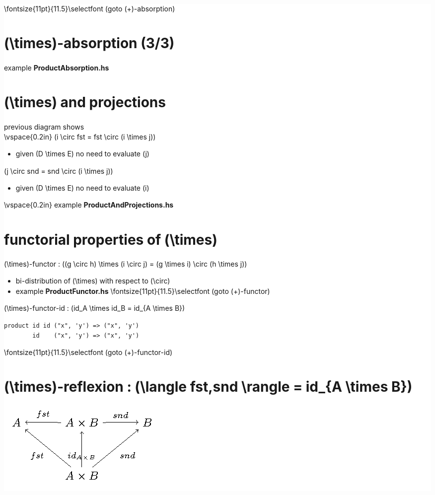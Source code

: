 \fontsize{11pt}{11.5}\selectfont (goto \(+\)-absorption)

# \(\times\)-absorption (3/3)

example **ProductAbsorption.hs**

# \(\times\) and projections

previous diagram shows  
\vspace{0.2in}
\(i \circ fst = fst \circ (i \times j)\)

-   given \(D \times E\) no need to evaluate \(j\)

\(j \circ snd = snd \circ (i \times j)\)

-   given \(D \times E\) no need to evaluate \(i\)

\vspace{0.2in}
example **ProductAndProjections.hs**

# functorial properties of \(\times\)

<a id="product-functor" name="product-functor"></a> <a id="product-functor-id" name="product-functor-id"></a>
\(\times\)-functor : \((g \circ h) \times (i \circ j) = (g \times i) \circ (h \times j)\)

-   bi-distribution of \(\times\) with respect to \(\circ\)
-   example **ProductFunctor.hs** \fontsize{11pt}{11.5}\selectfont (goto \(+\)-functor)

\(\times\)-functor-id : \(id_A \times id_B = id_{A \times B}\)

    product id id ("x", 'y') => ("x", 'y')
            id    ("x", 'y') => ("x", 'y')

\fontsize{11pt}{11.5}\selectfont (goto \(+\)-functor-id)

# \(\times\)-reflexion : \(\langle fst,snd \rangle = id_{A \times B}\)

<a id="product-reflexion" name="product-reflexion"></a>
![img](../product-reflexion.png)
